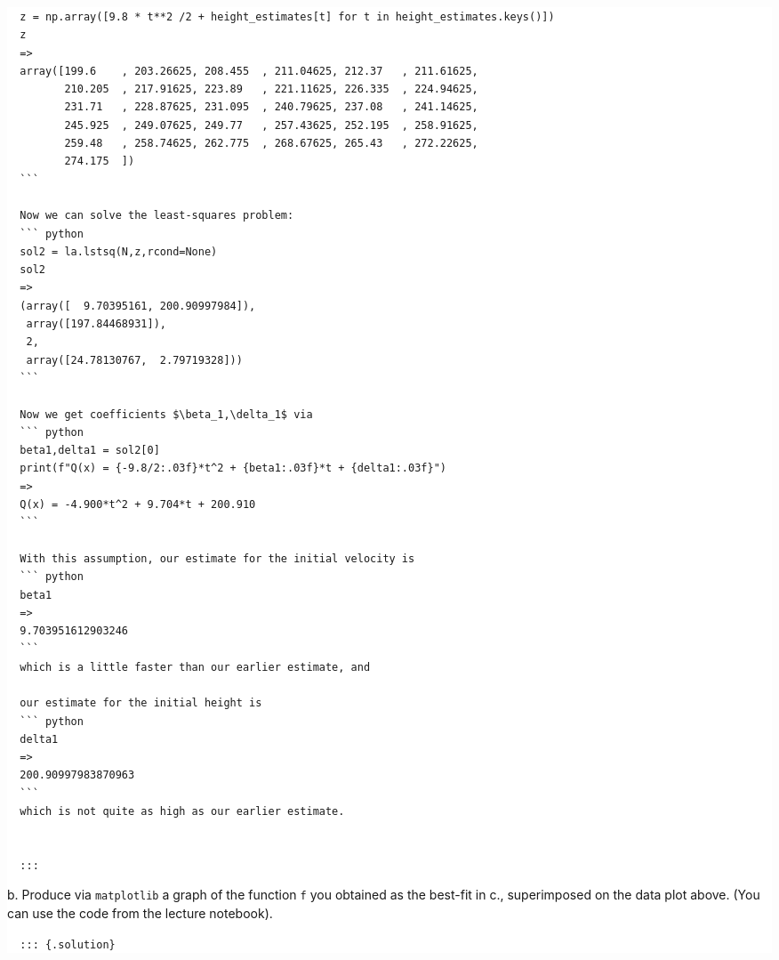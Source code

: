       z = np.array([9.8 * t**2 /2 + height_estimates[t] for t in height_estimates.keys()])
	  z
	  =>
      array([199.6    , 203.26625, 208.455  , 211.04625, 212.37   , 211.61625,
             210.205  , 217.91625, 223.89   , 221.11625, 226.335  , 224.94625,
             231.71   , 228.87625, 231.095  , 240.79625, 237.08   , 241.14625,
             245.925  , 249.07625, 249.77   , 257.43625, 252.195  , 258.91625,
             259.48   , 258.74625, 262.775  , 268.67625, 265.43   , 272.22625,
             274.175  ])	  
	  ```
	  
	  Now we can solve the least-squares problem:
	  ``` python
	  sol2 = la.lstsq(N,z,rcond=None)
	  sol2
	  =>
	  (array([  9.70395161, 200.90997984]),
       array([197.84468931]),
       2,
       array([24.78130767,  2.79719328]))
	  ```

      Now we get coefficients $\beta_1,\delta_1$ via
	  ``` python
	  beta1,delta1 = sol2[0]
	  print(f"Q(x) = {-9.8/2:.03f}*t^2 + {beta1:.03f}*t + {delta1:.03f}")
	  =>
	  Q(x) = -4.900*t^2 + 9.704*t + 200.910
      ```

      With this assumption, our estimate for the initial velocity is 
	  ``` python
	  beta1
	  =>
	  9.703951612903246
	  ```
	  which is a little faster than our earlier estimate, and
	  
	  our estimate for the initial height is
	  ``` python
	  delta1
	  =>
	  200.90997983870963
	  ```
	  which is not quite as high as our earlier estimate.
  

	  :::

   b. Produce via `matplotlib` a graph of the function `f` you obtained
      as the best-fit in c., superimposed on the data plot above.
	  (You can use the code from the lecture notebook).

      ::: {.solution}
	  